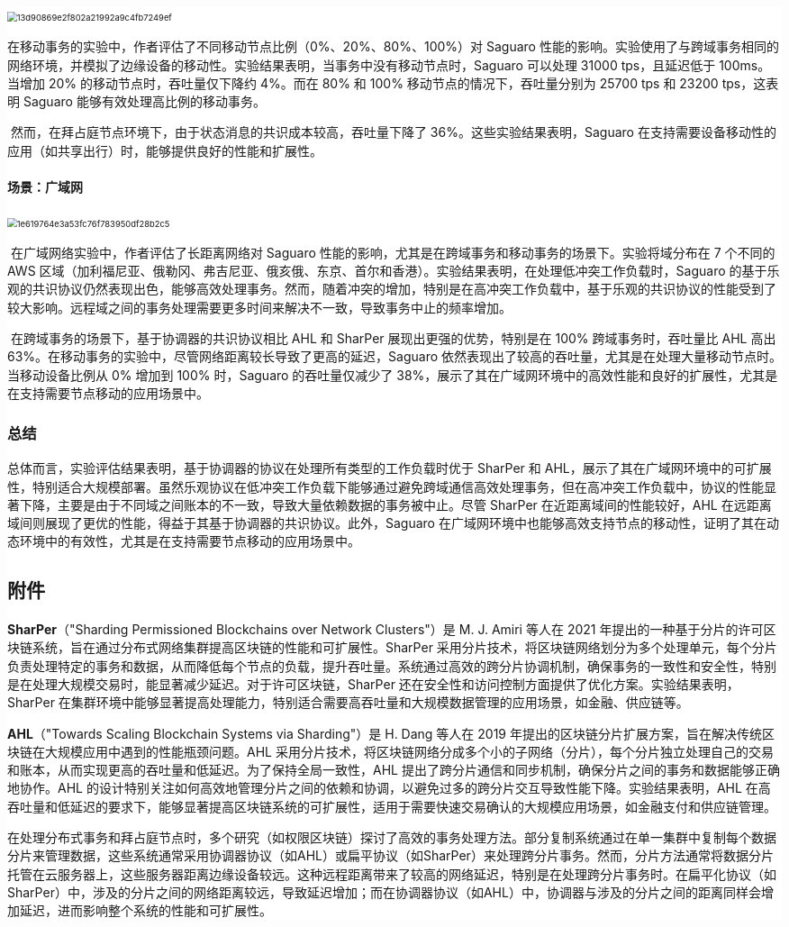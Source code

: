 <img src="C:\Users\Administrator\Documents\Tencent Files\1327256274\nt_qq\nt_data\Pic\2024-11\Ori\13d90869e2f802a21992a9c4fb7249ef.png" alt="13d90869e2f802a21992a9c4fb7249ef" style="zoom:67%;" />

​	在移动事务的实验中，作者评估了不同移动节点比例（0%、20%、80%、100%）对 Saguaro 性能的影响。实验使用了与跨域事务相同的网络环境，并模拟了边缘设备的移动性。实验结果表明，当事务中没有移动节点时，Saguaro 可以处理 31000 tps，且延迟低于 100ms。当增加 20% 的移动节点时，吞吐量仅下降约 4%。而在 80% 和 100% 移动节点的情况下，吞吐量分别为 25700 tps 和 23200 tps，这表明 Saguaro 能够有效处理高比例的移动事务。

​	然而，在拜占庭节点环境下，由于状态消息的共识成本较高，吞吐量下降了 36%。这些实验结果表明，Saguaro 在支持需要设备移动性的应用（如共享出行）时，能够提供良好的性能和扩展性。

#### 场景：广域网

<img src="C:\Users\Administrator\Documents\Tencent Files\1327256274\nt_qq\nt_data\Pic\2024-11\Ori\1e619764e3a53fc76f783950df28b2c5.png" alt="1e619764e3a53fc76f783950df28b2c5" style="zoom:67%;" />

​	在广域网络实验中，作者评估了长距离网络对 Saguaro 性能的影响，尤其是在跨域事务和移动事务的场景下。实验将域分布在 7 个不同的 AWS 区域（加利福尼亚、俄勒冈、弗吉尼亚、俄亥俄、东京、首尔和香港）。实验结果表明，在处理低冲突工作负载时，Saguaro 的基于乐观的共识协议仍然表现出色，能够高效处理事务。然而，随着冲突的增加，特别是在高冲突工作负载中，基于乐观的共识协议的性能受到了较大影响。远程域之间的事务处理需要更多时间来解决不一致，导致事务中止的频率增加。

​	在跨域事务的场景下，基于协调器的共识协议相比 AHL 和 SharPer 展现出更强的优势，特别是在 100% 跨域事务时，吞吐量比 AHL 高出 63%。在移动事务的实验中，尽管网络距离较长导致了更高的延迟，Saguaro 依然表现出了较高的吞吐量，尤其是在处理大量移动节点时。当移动设备比例从 0% 增加到 100% 时，Saguaro 的吞吐量仅减少了 38%，展示了其在广域网环境中的高效性能和良好的扩展性，尤其是在支持需要节点移动的应用场景中。

### 总结

总体而言，实验评估结果表明，基于协调器的协议在处理所有类型的工作负载时优于 SharPer 和 AHL，展示了其在广域网环境中的可扩展性，特别适合大规模部署。虽然乐观协议在低冲突工作负载下能够通过避免跨域通信高效处理事务，但在高冲突工作负载中，协议的性能显著下降，主要是由于不同域之间账本的不一致，导致大量依赖数据的事务被中止。尽管 SharPer 在近距离域间的性能较好，AHL 在远距离域间则展现了更优的性能，得益于其基于协调器的共识协议。此外，Saguaro 在广域网环境中也能够高效支持节点的移动性，证明了其在动态环境中的有效性，尤其是在支持需要节点移动的应用场景中。



## 附件

**SharPer**（"Sharding Permissioned Blockchains over Network Clusters"）是 M. J. Amiri 等人在 2021 年提出的一种基于分片的许可区块链系统，旨在通过分布式网络集群提高区块链的性能和可扩展性。SharPer 采用分片技术，将区块链网络划分为多个处理单元，每个分片负责处理特定的事务和数据，从而降低每个节点的负载，提升吞吐量。系统通过高效的跨分片协调机制，确保事务的一致性和安全性，特别是在处理大规模交易时，能显著减少延迟。对于许可区块链，SharPer 还在安全性和访问控制方面提供了优化方案。实验结果表明，SharPer 在集群环境中能够显著提高处理能力，特别适合需要高吞吐量和大规模数据管理的应用场景，如金融、供应链等。

**AHL**（"Towards Scaling Blockchain Systems via Sharding"）是 H. Dang 等人在 2019 年提出的区块链分片扩展方案，旨在解决传统区块链在大规模应用中遇到的性能瓶颈问题。AHL 采用分片技术，将区块链网络分成多个小的子网络（分片），每个分片独立处理自己的交易和账本，从而实现更高的吞吐量和低延迟。为了保持全局一致性，AHL 提出了跨分片通信和同步机制，确保分片之间的事务和数据能够正确地协作。AHL 的设计特别关注如何高效地管理分片之间的依赖和协调，以避免过多的跨分片交互导致性能下降。实验结果表明，AHL 在高吞吐量和低延迟的要求下，能够显著提高区块链系统的可扩展性，适用于需要快速交易确认的大规模应用场景，如金融支付和供应链管理。

在处理分布式事务和拜占庭节点时，多个研究（如权限区块链）探讨了高效的事务处理方法。部分复制系统通过在单一集群中复制每个数据分片来管理数据，这些系统通常采用协调器协议（如AHL）或扁平协议（如SharPer）来处理跨分片事务。然而，分片方法通常将数据分片托管在云服务器上，这些服务器距离边缘设备较远。这种远程距离带来了较高的网络延迟，特别是在处理跨分片事务时。在扁平化协议（如SharPer）中，涉及的分片之间的网络距离较远，导致延迟增加；而在协调器协议（如AHL）中，协调器与涉及的分片之间的距离同样会增加延迟，进而影响整个系统的性能和可扩展性。
